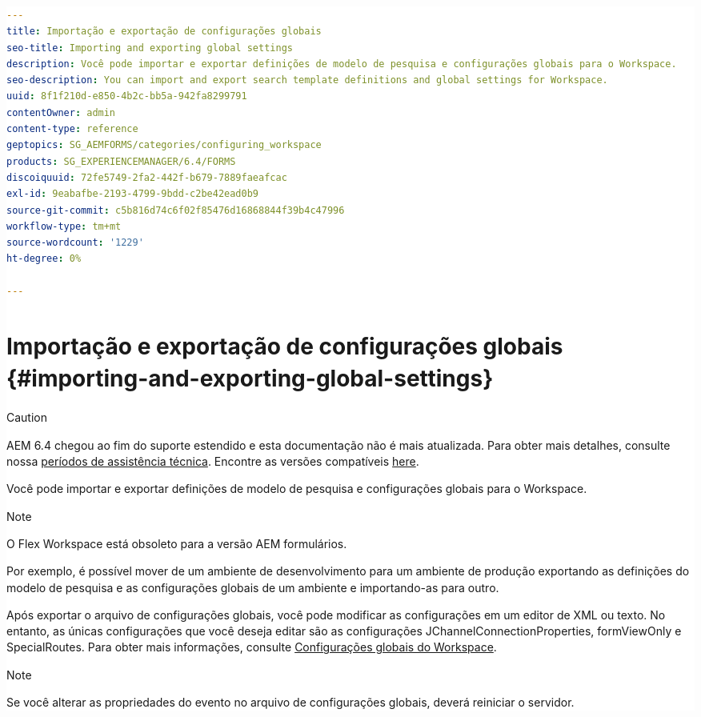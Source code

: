 ```yaml
---
title: Importação e exportação de configurações globais
seo-title: Importing and exporting global settings
description: Você pode importar e exportar definições de modelo de pesquisa e configurações globais para o Workspace.
seo-description: You can import and export search template definitions and global settings for Workspace.
uuid: 8f1f210d-e850-4b2c-bb5a-942fa8299791
contentOwner: admin
content-type: reference
geptopics: SG_AEMFORMS/categories/configuring_workspace
products: SG_EXPERIENCEMANAGER/6.4/FORMS
discoiquuid: 72fe5749-2fa2-442f-b679-7889faeafcac
exl-id: 9eabafbe-2193-4799-9bdd-c2be42ead0b9
source-git-commit: c5b816d74c6f02f85476d16868844f39b4c47996
workflow-type: tm+mt
source-wordcount: '1229'
ht-degree: 0%

---
```


# Importação e exportação de configurações globais {#importing-and-exporting-global-settings}

>[!CAUTION]
>
>AEM 6.4 chegou ao fim do suporte estendido e esta documentação não é mais atualizada. Para obter mais detalhes, consulte nossa [períodos de assistência técnica](https://helpx.adobe.com/br/support/programs/eol-matrix.html). Encontre as versões compatíveis [here](https://experienceleague.adobe.com/docs/).

Você pode importar e exportar definições de modelo de pesquisa e configurações globais para o Workspace.

>[!NOTE]
>
>O Flex Workspace está obsoleto para a versão AEM formulários.

Por exemplo, é possível mover de um ambiente de desenvolvimento para um ambiente de produção exportando as definições do modelo de pesquisa e as configurações globais de um ambiente e importando-as para outro.

Após exportar o arquivo de configurações globais, você pode modificar as configurações em um editor de XML ou texto. No entanto, as únicas configurações que você deseja editar são as configurações JChannelConnectionProperties, formViewOnly e SpecialRoutes. Para obter mais informações, consulte [Configurações globais do Workspace](importing-exporting-global-settings.md#workspace-global-settings).

>[!NOTE]
>
>Se você alterar as propriedades do evento no arquivo de configurações globais, deverá reiniciar o servidor.
